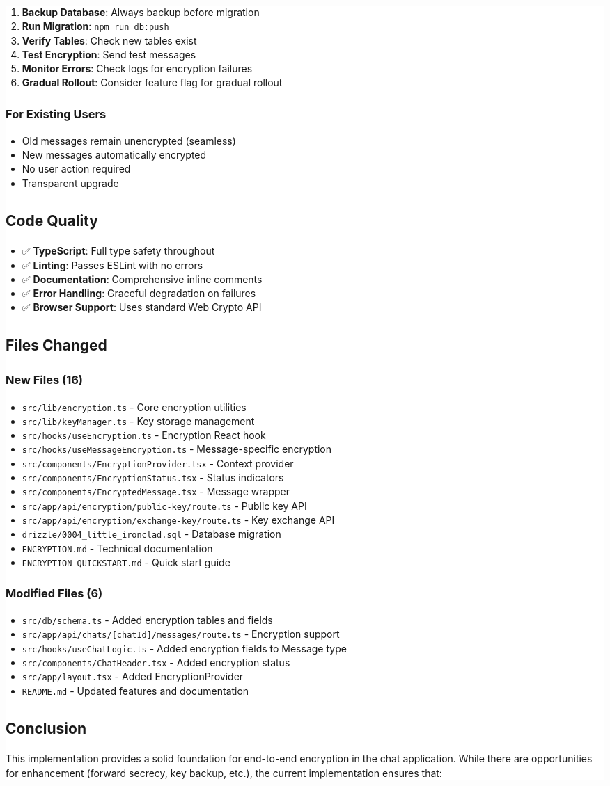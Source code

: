 1. **Backup Database**: Always backup before migration
2. **Run Migration**: `npm run db:push`
3. **Verify Tables**: Check new tables exist
4. **Test Encryption**: Send test messages
5. **Monitor Errors**: Check logs for encryption failures
6. **Gradual Rollout**: Consider feature flag for gradual rollout

### For Existing Users

- Old messages remain unencrypted (seamless)
- New messages automatically encrypted
- No user action required
- Transparent upgrade

## Code Quality

- ✅ **TypeScript**: Full type safety throughout
- ✅ **Linting**: Passes ESLint with no errors
- ✅ **Documentation**: Comprehensive inline comments
- ✅ **Error Handling**: Graceful degradation on failures
- ✅ **Browser Support**: Uses standard Web Crypto API

## Files Changed

### New Files (16)
- `src/lib/encryption.ts` - Core encryption utilities
- `src/lib/keyManager.ts` - Key storage management
- `src/hooks/useEncryption.ts` - Encryption React hook
- `src/hooks/useMessageEncryption.ts` - Message-specific encryption
- `src/components/EncryptionProvider.tsx` - Context provider
- `src/components/EncryptionStatus.tsx` - Status indicators
- `src/components/EncryptedMessage.tsx` - Message wrapper
- `src/app/api/encryption/public-key/route.ts` - Public key API
- `src/app/api/encryption/exchange-key/route.ts` - Key exchange API
- `drizzle/0004_little_ironclad.sql` - Database migration
- `ENCRYPTION.md` - Technical documentation
- `ENCRYPTION_QUICKSTART.md` - Quick start guide

### Modified Files (6)
- `src/db/schema.ts` - Added encryption tables and fields
- `src/app/api/chats/[chatId]/messages/route.ts` - Encryption support
- `src/hooks/useChatLogic.ts` - Added encryption fields to Message type
- `src/components/ChatHeader.tsx` - Added encryption status
- `src/app/layout.tsx` - Added EncryptionProvider
- `README.md` - Updated features and documentation

## Conclusion

This implementation provides a solid foundation for end-to-end encryption in the chat application. While there are opportunities for enhancement (forward secrecy, key backup, etc.), the current implementation ensures that:
